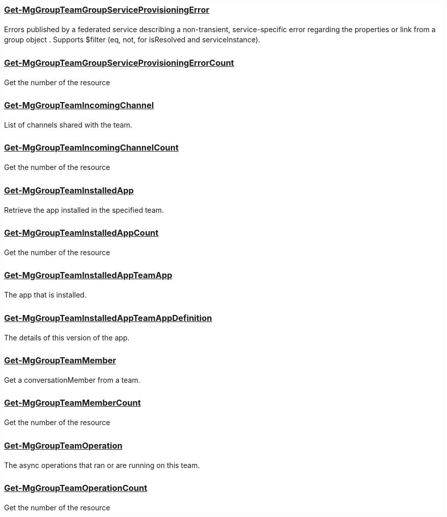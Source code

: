 ### [Get-MgGroupTeamGroupServiceProvisioningError](Get-MgGroupTeamGroupServiceProvisioningError.md)
Errors published by a federated service describing a non-transient, service-specific error regarding the properties or link from a group object .
Supports $filter (eq, not, for isResolved and serviceInstance).

### [Get-MgGroupTeamGroupServiceProvisioningErrorCount](Get-MgGroupTeamGroupServiceProvisioningErrorCount.md)
Get the number of the resource

### [Get-MgGroupTeamIncomingChannel](Get-MgGroupTeamIncomingChannel.md)
List of channels shared with the team.

### [Get-MgGroupTeamIncomingChannelCount](Get-MgGroupTeamIncomingChannelCount.md)
Get the number of the resource

### [Get-MgGroupTeamInstalledApp](Get-MgGroupTeamInstalledApp.md)
Retrieve the app installed in the specified team.

### [Get-MgGroupTeamInstalledAppCount](Get-MgGroupTeamInstalledAppCount.md)
Get the number of the resource

### [Get-MgGroupTeamInstalledAppTeamApp](Get-MgGroupTeamInstalledAppTeamApp.md)
The app that is installed.

### [Get-MgGroupTeamInstalledAppTeamAppDefinition](Get-MgGroupTeamInstalledAppTeamAppDefinition.md)
The details of this version of the app.

### [Get-MgGroupTeamMember](Get-MgGroupTeamMember.md)
Get a conversationMember from a team.

### [Get-MgGroupTeamMemberCount](Get-MgGroupTeamMemberCount.md)
Get the number of the resource

### [Get-MgGroupTeamOperation](Get-MgGroupTeamOperation.md)
The async operations that ran or are running on this team.

### [Get-MgGroupTeamOperationCount](Get-MgGroupTeamOperationCount.md)
Get the number of the resource
